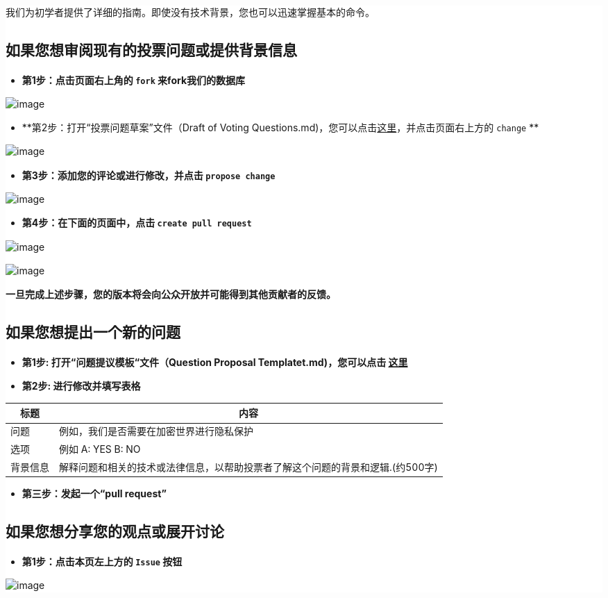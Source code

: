 我们为初学者提供了详细的指南。即使没有技术背景，您也可以迅速掌握基本的命令。


## 如果您想审阅现有的投票问题或提供背景信息


- **第1步：点击页面右上角的 `fork` 来fork我们的数据库**

![image](https://user-images.githubusercontent.com/103235074/211226887-1494d5eb-d105-4ee4-9ff1-3469ea265ba1.png)


- **第2步：打开“投票问题草案”文件（Draft of Voting Questions.md)，您可以点击[这里](https://github.com/Legal-DAO/Consensus-Referendum-on-Crypto-Privacy/blob/main/Draft%20of%20Voting%20Question.md)，并点击页面右上方的 `change` **

![image](https://user-images.githubusercontent.com/103235074/211227082-5fd4b2ca-0b20-4da1-968f-971337138eda.png)


- **第3步：添加您的评论或进行修改，并点击 `propose change`**

![image](https://user-images.githubusercontent.com/103235074/211227106-98221035-7979-4ac5-a582-2ba4da020bb2.png)


- **第4步：在下面的页面中，点击 `create pull request`**

![image](https://user-images.githubusercontent.com/103235074/211227178-ccb84331-c664-4e7c-afaf-d017c214a088.png)

![image](https://user-images.githubusercontent.com/103235074/211227205-5aa50c9a-afc5-471a-8982-d0d1a86fb744.png)


**一旦完成上述步骤，您的版本将会向公众开放并可能得到其他贡献者的反馈。**


## 如果您想提出一个新的问题


- **第1步: 打开“问题提议模板“文件（Question Proposal Templatet.md)，您可以点击 [这里](https://github.com/Legal-DAO/Consensus-Referendum-on-Crypto-Privacy/blob/main/Question%20Proposal%20Template.md)**

- **第2步: 进行修改并填写表格**


|  标题   | 内容  |
|  ----  | ----  |
| 问题  | 例如，我们是否需要在加密世界进行隐私保护|
| 选项 | 例如 A: YES B: NO |
| 背景信息 | 解释问题和相关的技术或法律信息，以帮助投票者了解这个问题的背景和逻辑.(约500字)  |

- **第三步：发起一个“pull request”**


## 如果您想分享您的观点或展开讨论


- **第1步：点击本页左上方的 `Issue` 按钮**

![image](https://user-images.githubusercontent.com/103235074/211227283-92f2c676-8645-4382-8dcf-51918e27d9ed.png)
